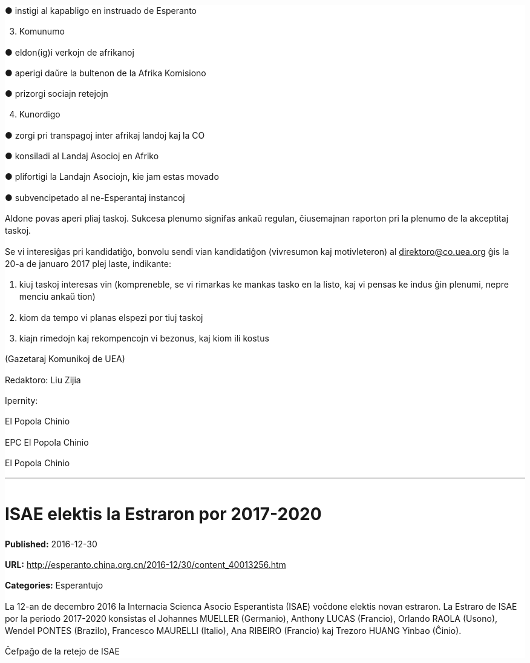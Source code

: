 ● instigi al kapabligo en instruado de Esperanto

3. Komunumo

● eldon(ig)i verkojn de afrikanoj

● aperigi daŭre la bultenon de la Afrika Komisiono

● prizorgi sociajn retejojn

4. Kunordigo

● zorgi pri transpagoj inter afrikaj landoj kaj la CO

● konsiladi al Landaj Asocioj en Afriko

● plifortigi la Landajn Asociojn, kie jam estas movado

● subvencipetado al ne-Esperantaj instancoj

Aldone povas aperi pliaj taskoj. Sukcesa plenumo signifas ankaŭ regulan, ĉiusemajnan raporton pri la plenumo de la akceptitaj taskoj.

Se vi interesiĝas pri kandidatiĝo, bonvolu sendi vian kandidatiĝon (vivresumon kaj motivleteron) al direktoro@co.uea.org ĝis la 20-a de januaro 2017 plej laste, indikante:

1. kiuj taskoj interesas vin (kompreneble, se vi rimarkas ke mankas tasko en la listo, kaj vi pensas ke indus ĝin plenumi, nepre menciu ankaŭ tion)

2. kiom da tempo vi planas elspezi por tiuj taskoj

3. kiajn rimedojn kaj rekompencojn vi bezonus, kaj kiom ili kostus

(Gazetaraj Komunikoj de UEA)

Redaktoro: Liu Zijia

Ipernity:

El Popola Chinio

EPC El Popola Chinio

El Popola Chinio


---

# ISAE elektis la Estraron por 2017-2020

**Published:** 2016-12-30

**URL:** http://esperanto.china.org.cn/2016-12/30/content_40013256.htm

**Categories:** Esperantujo

La 12-an de decembro 2016 la Internacia Scienca Asocio Esperantista (ISAE) voĉdone elektis novan estraron. La Estraro de ISAE por la periodo 2017-2020 konsistas el Johannes MUELLER (Germanio), Anthony LUCAS (Francio), Orlando RAOLA (Usono), Wendel PONTES (Brazilo), Francesco MAURELLI (Italio), Ana RIBEIRO (Francio) kaj Trezoro HUANG Yinbao (Ĉinio).

Ĉefpaĝo de la retejo de ISAE

